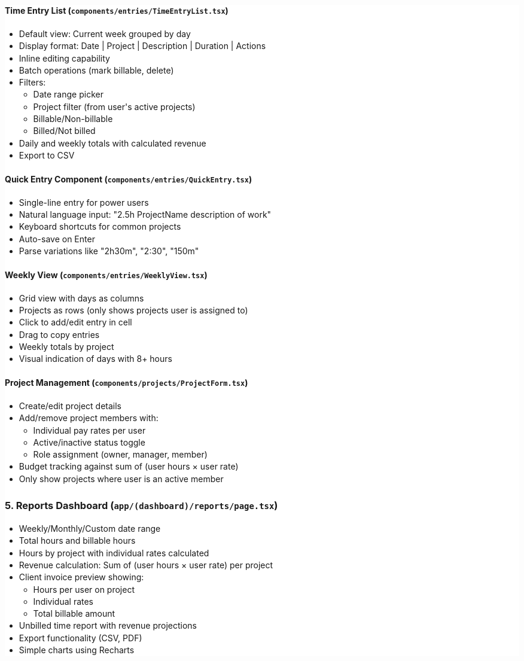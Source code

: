 #### Time Entry List (`components/entries/TimeEntryList.tsx`)

-   Default view: Current week grouped by day
-   Display format: Date | Project | Description | Duration | Actions
-   Inline editing capability
-   Batch operations (mark billable, delete)
-   Filters:
    -   Date range picker
    -   Project filter (from user's active projects)
    -   Billable/Non-billable
    -   Billed/Not billed
-   Daily and weekly totals with calculated revenue
-   Export to CSV

#### Quick Entry Component (`components/entries/QuickEntry.tsx`)

-   Single-line entry for power users
-   Natural language input: "2.5h ProjectName description of work"
-   Keyboard shortcuts for common projects
-   Auto-save on Enter
-   Parse variations like "2h30m", "2:30", "150m"

#### Weekly View (`components/entries/WeeklyView.tsx`)

-   Grid view with days as columns
-   Projects as rows (only shows projects user is assigned to)
-   Click to add/edit entry in cell
-   Drag to copy entries
-   Weekly totals by project
-   Visual indication of days with 8+ hours

#### Project Management (`components/projects/ProjectForm.tsx`)

-   Create/edit project details
-   Add/remove project members with:
    -   Individual pay rates per user
    -   Active/inactive status toggle
    -   Role assignment (owner, manager, member)
-   Budget tracking against sum of (user hours × user rate)
-   Only show projects where user is an active member

### 5. Reports Dashboard (`app/(dashboard)/reports/page.tsx`)

-   Weekly/Monthly/Custom date range
-   Total hours and billable hours
-   Hours by project with individual rates calculated
-   Revenue calculation: Sum of (user hours × user rate) per project
-   Client invoice preview showing:
    -   Hours per user on project
    -   Individual rates
    -   Total billable amount
-   Unbilled time report with revenue projections
-   Export functionality (CSV, PDF)
-   Simple charts using Recharts
